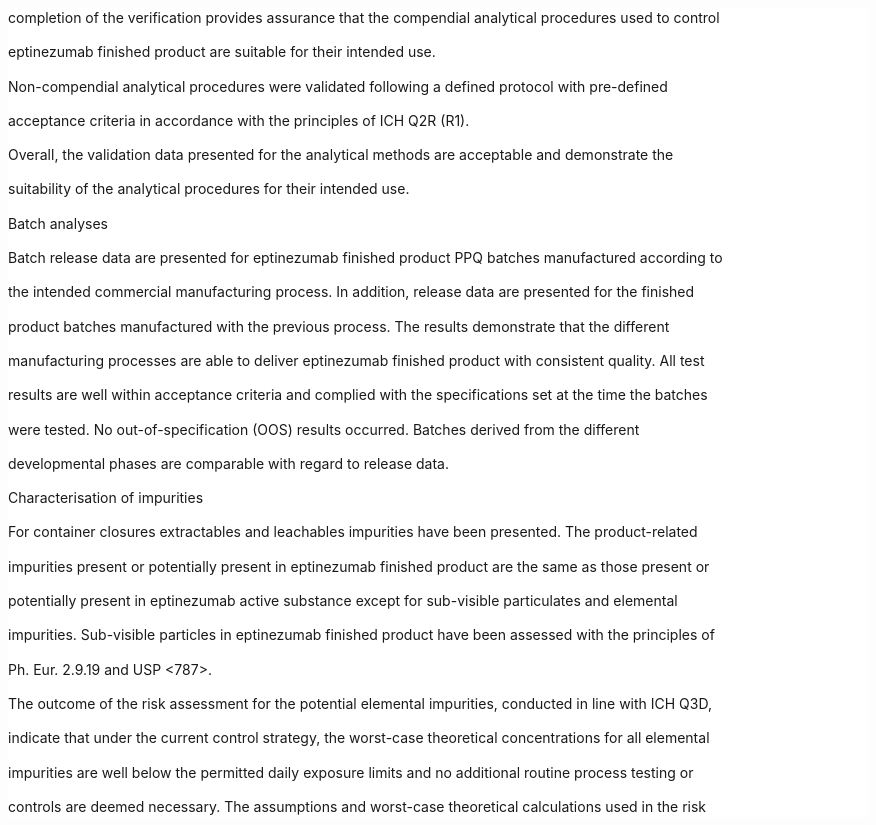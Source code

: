 completion of the verification provides assurance that the compendial analytical procedures used to control

eptinezumab finished product are suitable for their intended use.

Non-compendial analytical procedures were validated following a defined protocol with pre-defined

acceptance criteria in accordance with the principles of ICH Q2R (R1).

Overall, the validation data presented for the analytical methods are acceptable and demonstrate the

suitability of the analytical procedures for their intended use.

Batch analyses

Batch release data are presented for eptinezumab finished product PPQ batches manufactured according to

the intended commercial manufacturing process. In addition, release data are presented for the finished

product batches manufactured with the previous process. The results demonstrate that the different

manufacturing processes are able to deliver eptinezumab finished product with consistent quality. All test

results are well within acceptance criteria and complied with the specifications set at the time the batches

were tested. No out-of-specification (OOS) results occurred. Batches derived from the different

developmental phases are comparable with regard to release data.

Characterisation of impurities

For container closures extractables and leachables impurities have been presented. The product-related

impurities present or potentially present in eptinezumab finished product are the same as those present or

potentially present in eptinezumab active substance except for sub-visible particulates and elemental

impurities. Sub-visible particles in eptinezumab finished product have been assessed with the principles of

Ph. Eur. 2.9.19 and USP <787>.

The outcome of the risk assessment for the potential elemental impurities, conducted in line with ICH Q3D,

indicate that under the current control strategy, the worst-case theoretical concentrations for all elemental

impurities are well below the permitted daily exposure limits and no additional routine process testing or

controls are deemed necessary. The assumptions and worst-case theoretical calculations used in the risk
